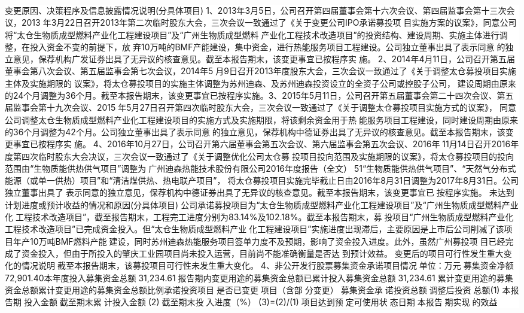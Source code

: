 变更原因、决策程序及信息披露情况说明(分具体项目)
1、2013年3月5日，公司召开第四届董事会第十六次会议、第四届监事会第十三次会议，2013
年3月22日召开2013年第二次临时股东大会，三次会议一致通过了《关于变更公司IPO承诺募投项
目实施方案的议案》，同意公司将“太仓生物质成型燃料产业化工程建设项目”及“广州生物质成型燃料
产业化工程技术改造项目”的投资结构、建设周期、实施主体进行调整，在投入资金不变的前提下，放
弃10万吨的BMF产能建设，集中资金，进行热能服务项目工程建设。公司独立董事出具了表示同意
的独立意见，保荐机构广发证券出具了无异议的核查意见。截至本报告期末，该变更事宜已按程序实
施。
2、2014年4月11日，公司召开第五届董事会第八次会议、第五届监事会第七次会议，2014年5
月9日召开2013年度股东大会，三次会议一致通过了《关于调整太仓募投项目实施主体及实施期限的
议案》，将太仓募投项目的实施主体调整为苏州迪森、及苏州迪森投资设立的全资子公司或控股子公司，
建设周期由原来的24个月调整为36个月。截至本报告期末，该变更事宜已按程序实施。3、2015年5月11日，公司召开第五届董事会第二十四次会议、第五届监事会第十九次会议、2015
年5月27日召开第四次临时股东大会，三次会议一致通过了《关于调整太仓募投项目实施方式的议案》，
同意公司调整太仓生物质成型燃料产业化工程建设项目的实施方式及实施期限，将该剩余资金用于热
能服务项目工程建设，同时建设周期由原来的36个月调整为42个月。公司独立董事出具了表示同意
的独立意见，保荐机构中德证券出具了无异议的核查意见。截至本报告期末，该变更事宜已按程序实
施。
4、2016年10月27日，公司召开第六届董事会第五次会议、第六届监事会第五次会议、2016年
11月14日召开2016年度第四次临时股东大会决议，三次会议一致通过了《关于调整优化公司太仓募
投项目投向范围及实施期限的议案》，将太仓募投项目的投向范围由“生物质能供热供气项目”调整为
广州迪森热能技术股份有限公司2016年度报告（全文）
51“生物质能供热供气项目”、“天然气分布式能源（或单一供热）项目”和“清洁煤供热、热电联产项目”，
将太仓募投项目实施完毕截止日由2016年8月31日调整为2017年8月31日。公司独立董事出具了
表示同意的独立意见，保荐机构中德证券出具了无异议的核查意见。截至本报告期末，该变更事宜已
按程序实施。
未达到计划进度或预计收益的情况和原因(分具体项目)
公司承诺募投项目为“太仓生物质成型燃料产业化工程建设项目”及“广州生物质成型燃料产业化
工程技术改造项目”，截至报告期末，工程完工进度分别为83.14%及102.18%。截至本报告期末，募
投项目“广州生物质成型燃料产业化工程技术改造项目”已完成资金投入。但“太仓生物质成型燃料产业
化工程建设项目”实施进度出现滞后，主要原因是上市后公司削减了该项目年产10万吨BMF燃料产能
建设，同时苏州迪森热能服务项目签单力度不及预期，影响了资金投入进度。此外，虽然广州募投项
目已经完成了资金投入，但由于所投入的肇庆工业园项目尚未投入运营，目前尚不能准确衡量是否达
到预计效益。
变更后的项目可行性发生重大变化的情况说明
截至本报告期末，该募投项目可行性未发生重大变化。
4、非公开发行股票募集资金承诺项目情况
单位：万元
募集资金净额
72,901.40本年度投入募集资金总额
31,234.61
报告期内变更用途的募集资金总额已累计投入募集资金总额
31,234.61
累计变更用途的募集资金总额累计变更用途的募集资金总额比例承诺投资项目
是否已变更
项目（含部
分变更）
募集资金承
诺投资总额
调整后投资
总额(1)
本报告期
投入金额
截至期末累
计投入金额
(2)
截至期末投
入进度（%）
(3)=(2)/(1)
项目达到预
定可使用状
态日期
本报告
期实现
的效益